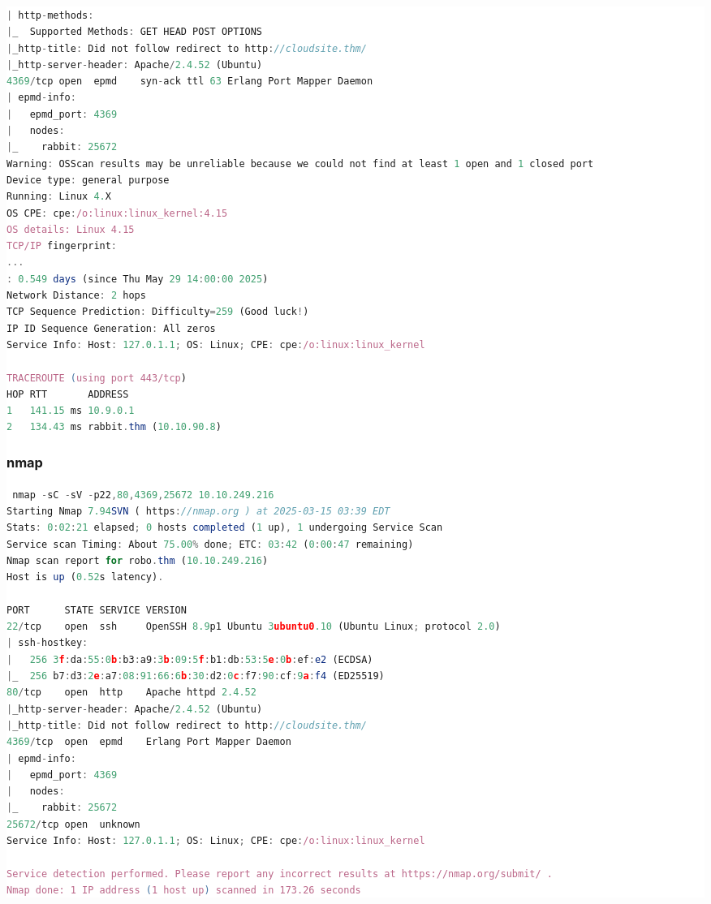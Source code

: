 ```jsx
| http-methods: 
|_  Supported Methods: GET HEAD POST OPTIONS
|_http-title: Did not follow redirect to http://cloudsite.thm/
|_http-server-header: Apache/2.4.52 (Ubuntu)
4369/tcp open  epmd    syn-ack ttl 63 Erlang Port Mapper Daemon
| epmd-info: 
|   epmd_port: 4369
|   nodes: 
|_    rabbit: 25672
Warning: OSScan results may be unreliable because we could not find at least 1 open and 1 closed port
Device type: general purpose
Running: Linux 4.X
OS CPE: cpe:/o:linux:linux_kernel:4.15
OS details: Linux 4.15
TCP/IP fingerprint:
...
: 0.549 days (since Thu May 29 14:00:00 2025)
Network Distance: 2 hops
TCP Sequence Prediction: Difficulty=259 (Good luck!)
IP ID Sequence Generation: All zeros
Service Info: Host: 127.0.1.1; OS: Linux; CPE: cpe:/o:linux:linux_kernel

TRACEROUTE (using port 443/tcp)
HOP RTT       ADDRESS
1   141.15 ms 10.9.0.1
2   134.43 ms rabbit.thm (10.10.90.8)
```

### nmap

```jsx
 nmap -sC -sV -p22,80,4369,25672 10.10.249.216
Starting Nmap 7.94SVN ( https://nmap.org ) at 2025-03-15 03:39 EDT
Stats: 0:02:21 elapsed; 0 hosts completed (1 up), 1 undergoing Service Scan
Service scan Timing: About 75.00% done; ETC: 03:42 (0:00:47 remaining)
Nmap scan report for robo.thm (10.10.249.216)
Host is up (0.52s latency).

PORT      STATE SERVICE VERSION
22/tcp    open  ssh     OpenSSH 8.9p1 Ubuntu 3ubuntu0.10 (Ubuntu Linux; protocol 2.0)
| ssh-hostkey: 
|   256 3f:da:55:0b:b3:a9:3b:09:5f:b1:db:53:5e:0b:ef:e2 (ECDSA)
|_  256 b7:d3:2e:a7:08:91:66:6b:30:d2:0c:f7:90:cf:9a:f4 (ED25519)
80/tcp    open  http    Apache httpd 2.4.52
|_http-server-header: Apache/2.4.52 (Ubuntu)
|_http-title: Did not follow redirect to http://cloudsite.thm/
4369/tcp  open  epmd    Erlang Port Mapper Daemon
| epmd-info: 
|   epmd_port: 4369
|   nodes: 
|_    rabbit: 25672
25672/tcp open  unknown
Service Info: Host: 127.0.1.1; OS: Linux; CPE: cpe:/o:linux:linux_kernel

Service detection performed. Please report any incorrect results at https://nmap.org/submit/ .
Nmap done: 1 IP address (1 host up) scanned in 173.26 seconds

```
